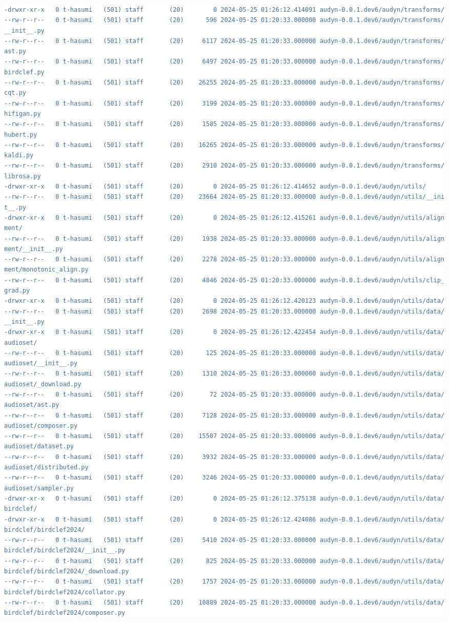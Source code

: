 ```diff
-drwxr-xr-x   0 t-hasumi   (501) staff       (20)        0 2024-05-25 01:26:12.414091 audyn-0.0.1.dev6/audyn/transforms/
--rw-r--r--   0 t-hasumi   (501) staff       (20)      596 2024-05-25 01:20:33.000000 audyn-0.0.1.dev6/audyn/transforms/__init__.py
--rw-r--r--   0 t-hasumi   (501) staff       (20)     6117 2024-05-25 01:20:33.000000 audyn-0.0.1.dev6/audyn/transforms/ast.py
--rw-r--r--   0 t-hasumi   (501) staff       (20)     6497 2024-05-25 01:20:33.000000 audyn-0.0.1.dev6/audyn/transforms/birdclef.py
--rw-r--r--   0 t-hasumi   (501) staff       (20)    26255 2024-05-25 01:20:33.000000 audyn-0.0.1.dev6/audyn/transforms/cqt.py
--rw-r--r--   0 t-hasumi   (501) staff       (20)     3199 2024-05-25 01:20:33.000000 audyn-0.0.1.dev6/audyn/transforms/hifigan.py
--rw-r--r--   0 t-hasumi   (501) staff       (20)     1585 2024-05-25 01:20:33.000000 audyn-0.0.1.dev6/audyn/transforms/hubert.py
--rw-r--r--   0 t-hasumi   (501) staff       (20)    16265 2024-05-25 01:20:33.000000 audyn-0.0.1.dev6/audyn/transforms/kaldi.py
--rw-r--r--   0 t-hasumi   (501) staff       (20)     2910 2024-05-25 01:20:33.000000 audyn-0.0.1.dev6/audyn/transforms/librosa.py
-drwxr-xr-x   0 t-hasumi   (501) staff       (20)        0 2024-05-25 01:26:12.414652 audyn-0.0.1.dev6/audyn/utils/
--rw-r--r--   0 t-hasumi   (501) staff       (20)    23664 2024-05-25 01:20:33.000000 audyn-0.0.1.dev6/audyn/utils/__init__.py
-drwxr-xr-x   0 t-hasumi   (501) staff       (20)        0 2024-05-25 01:26:12.415261 audyn-0.0.1.dev6/audyn/utils/alignment/
--rw-r--r--   0 t-hasumi   (501) staff       (20)     1938 2024-05-25 01:20:33.000000 audyn-0.0.1.dev6/audyn/utils/alignment/__init__.py
--rw-r--r--   0 t-hasumi   (501) staff       (20)     2278 2024-05-25 01:20:33.000000 audyn-0.0.1.dev6/audyn/utils/alignment/monotonic_align.py
--rw-r--r--   0 t-hasumi   (501) staff       (20)     4846 2024-05-25 01:20:33.000000 audyn-0.0.1.dev6/audyn/utils/clip_grad.py
-drwxr-xr-x   0 t-hasumi   (501) staff       (20)        0 2024-05-25 01:26:12.420123 audyn-0.0.1.dev6/audyn/utils/data/
--rw-r--r--   0 t-hasumi   (501) staff       (20)     2698 2024-05-25 01:20:33.000000 audyn-0.0.1.dev6/audyn/utils/data/__init__.py
-drwxr-xr-x   0 t-hasumi   (501) staff       (20)        0 2024-05-25 01:26:12.422454 audyn-0.0.1.dev6/audyn/utils/data/audioset/
--rw-r--r--   0 t-hasumi   (501) staff       (20)      125 2024-05-25 01:20:33.000000 audyn-0.0.1.dev6/audyn/utils/data/audioset/__init__.py
--rw-r--r--   0 t-hasumi   (501) staff       (20)     1310 2024-05-25 01:20:33.000000 audyn-0.0.1.dev6/audyn/utils/data/audioset/_download.py
--rw-r--r--   0 t-hasumi   (501) staff       (20)       72 2024-05-25 01:20:33.000000 audyn-0.0.1.dev6/audyn/utils/data/audioset/ast.py
--rw-r--r--   0 t-hasumi   (501) staff       (20)     7128 2024-05-25 01:20:33.000000 audyn-0.0.1.dev6/audyn/utils/data/audioset/composer.py
--rw-r--r--   0 t-hasumi   (501) staff       (20)    15507 2024-05-25 01:20:33.000000 audyn-0.0.1.dev6/audyn/utils/data/audioset/dataset.py
--rw-r--r--   0 t-hasumi   (501) staff       (20)     3932 2024-05-25 01:20:33.000000 audyn-0.0.1.dev6/audyn/utils/data/audioset/distributed.py
--rw-r--r--   0 t-hasumi   (501) staff       (20)     3246 2024-05-25 01:20:33.000000 audyn-0.0.1.dev6/audyn/utils/data/audioset/sampler.py
-drwxr-xr-x   0 t-hasumi   (501) staff       (20)        0 2024-05-25 01:26:12.375138 audyn-0.0.1.dev6/audyn/utils/data/birdclef/
-drwxr-xr-x   0 t-hasumi   (501) staff       (20)        0 2024-05-25 01:26:12.424086 audyn-0.0.1.dev6/audyn/utils/data/birdclef/birdclef2024/
--rw-r--r--   0 t-hasumi   (501) staff       (20)     5410 2024-05-25 01:20:33.000000 audyn-0.0.1.dev6/audyn/utils/data/birdclef/birdclef2024/__init__.py
--rw-r--r--   0 t-hasumi   (501) staff       (20)      825 2024-05-25 01:20:33.000000 audyn-0.0.1.dev6/audyn/utils/data/birdclef/birdclef2024/_download.py
--rw-r--r--   0 t-hasumi   (501) staff       (20)     1757 2024-05-25 01:20:33.000000 audyn-0.0.1.dev6/audyn/utils/data/birdclef/birdclef2024/collator.py
--rw-r--r--   0 t-hasumi   (501) staff       (20)    10889 2024-05-25 01:20:33.000000 audyn-0.0.1.dev6/audyn/utils/data/birdclef/birdclef2024/composer.py
```